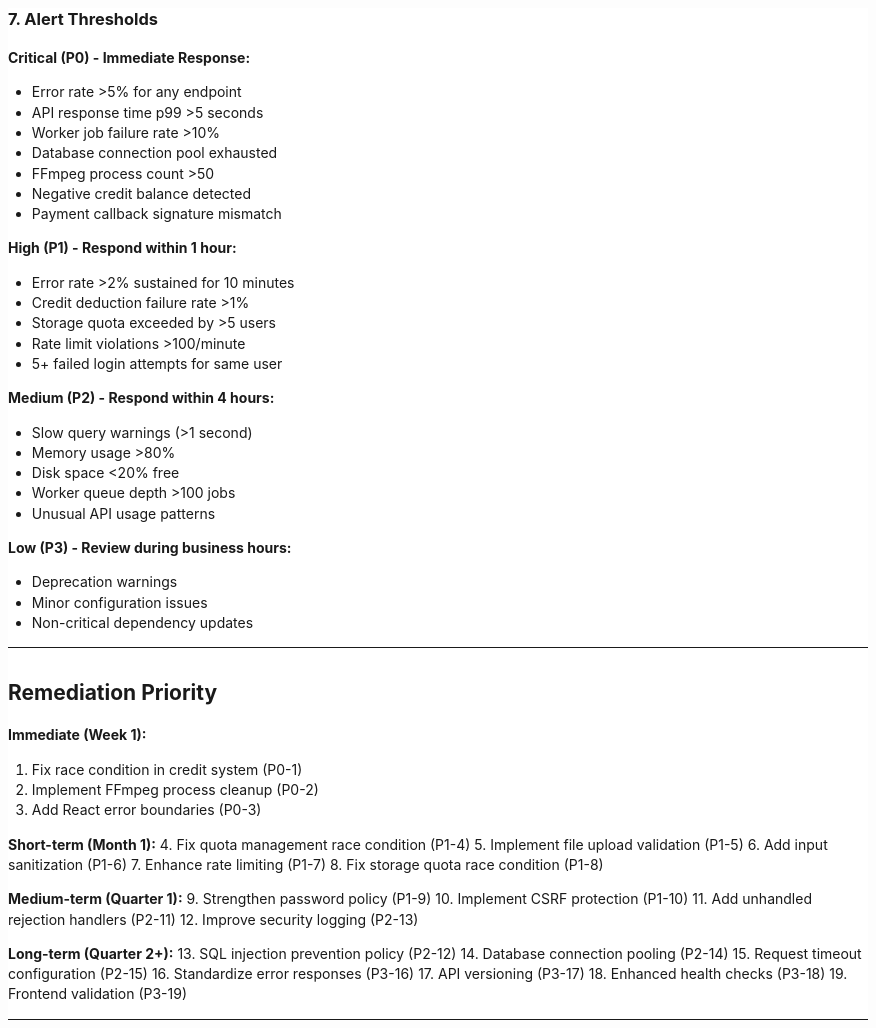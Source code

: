 ### 7. Alert Thresholds

**Critical (P0) - Immediate Response:**
- Error rate >5% for any endpoint
- API response time p99 >5 seconds
- Worker job failure rate >10%
- Database connection pool exhausted
- FFmpeg process count >50
- Negative credit balance detected
- Payment callback signature mismatch

**High (P1) - Respond within 1 hour:**
- Error rate >2% sustained for 10 minutes
- Credit deduction failure rate >1%
- Storage quota exceeded by >5 users
- Rate limit violations >100/minute
- 5+ failed login attempts for same user

**Medium (P2) - Respond within 4 hours:**
- Slow query warnings (>1 second)
- Memory usage >80%
- Disk space <20% free
- Worker queue depth >100 jobs
- Unusual API usage patterns

**Low (P3) - Review during business hours:**
- Deprecation warnings
- Minor configuration issues
- Non-critical dependency updates

---

## Remediation Priority

**Immediate (Week 1):**
1. Fix race condition in credit system (P0-1)
2. Implement FFmpeg process cleanup (P0-2)
3. Add React error boundaries (P0-3)

**Short-term (Month 1):**
4. Fix quota management race condition (P1-4)
5. Implement file upload validation (P1-5)
6. Add input sanitization (P1-6)
7. Enhance rate limiting (P1-7)
8. Fix storage quota race condition (P1-8)

**Medium-term (Quarter 1):**
9. Strengthen password policy (P1-9)
10. Implement CSRF protection (P1-10)
11. Add unhandled rejection handlers (P2-11)
12. Improve security logging (P2-13)

**Long-term (Quarter 2+):**
13. SQL injection prevention policy (P2-12)
14. Database connection pooling (P2-14)
15. Request timeout configuration (P2-15)
16. Standardize error responses (P3-16)
17. API versioning (P3-17)
18. Enhanced health checks (P3-18)
19. Frontend validation (P3-19)

---